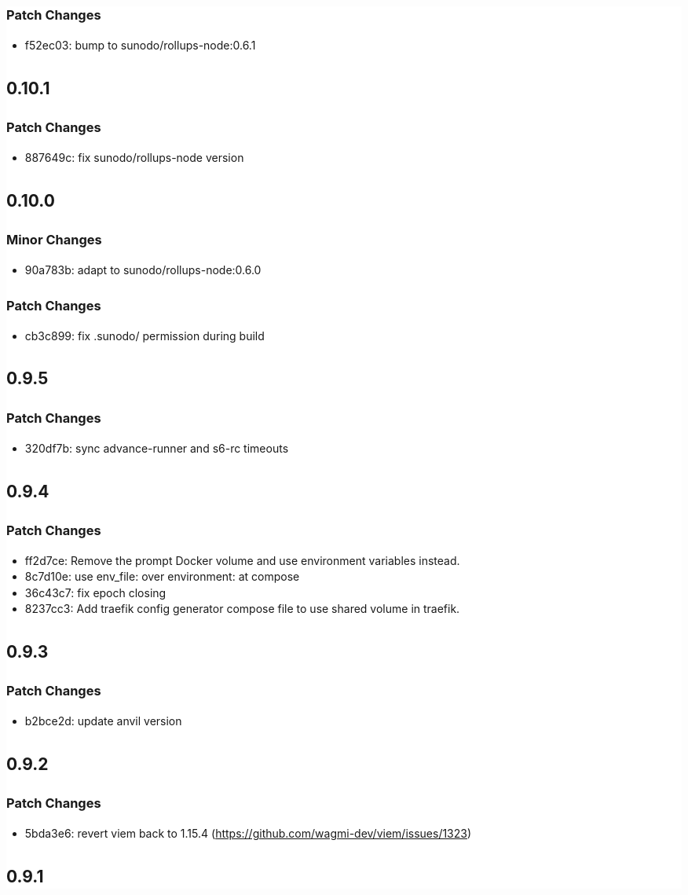 ### Patch Changes

-   f52ec03: bump to sunodo/rollups-node:0.6.1

## 0.10.1

### Patch Changes

-   887649c: fix sunodo/rollups-node version

## 0.10.0

### Minor Changes

-   90a783b: adapt to sunodo/rollups-node:0.6.0

### Patch Changes

-   cb3c899: fix .sunodo/ permission during build

## 0.9.5

### Patch Changes

-   320df7b: sync advance-runner and s6-rc timeouts

## 0.9.4

### Patch Changes

-   ff2d7ce: Remove the prompt Docker volume and use environment variables instead.
-   8c7d10e: use env_file: over environment: at compose
-   36c43c7: fix epoch closing
-   8237cc3: Add traefik config generator compose file to use shared volume in traefik.

## 0.9.3

### Patch Changes

-   b2bce2d: update anvil version

## 0.9.2

### Patch Changes

-   5bda3e6: revert viem back to 1.15.4 (https://github.com/wagmi-dev/viem/issues/1323)

## 0.9.1
